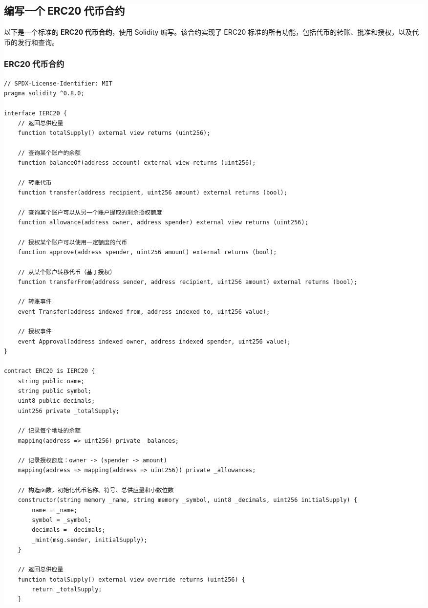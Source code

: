 ## 编写一个 ERC20 代币合约

以下是一个标准的 **ERC20 代币合约**，使用 Solidity 编写。该合约实现了 ERC20 标准的所有功能，包括代币的转账、批准和授权，以及代币的发行和查询。

### ERC20 代币合约

```solidity
// SPDX-License-Identifier: MIT
pragma solidity ^0.8.0;

interface IERC20 {
    // 返回总供应量
    function totalSupply() external view returns (uint256);

    // 查询某个账户的余额
    function balanceOf(address account) external view returns (uint256);

    // 转账代币
    function transfer(address recipient, uint256 amount) external returns (bool);

    // 查询某个账户可以从另一个账户提取的剩余授权额度
    function allowance(address owner, address spender) external view returns (uint256);

    // 授权某个账户可以使用一定额度的代币
    function approve(address spender, uint256 amount) external returns (bool);

    // 从某个账户转移代币（基于授权）
    function transferFrom(address sender, address recipient, uint256 amount) external returns (bool);

    // 转账事件
    event Transfer(address indexed from, address indexed to, uint256 value);

    // 授权事件
    event Approval(address indexed owner, address indexed spender, uint256 value);
}

contract ERC20 is IERC20 {
    string public name;
    string public symbol;
    uint8 public decimals;
    uint256 private _totalSupply;

    // 记录每个地址的余额
    mapping(address => uint256) private _balances;

    // 记录授权额度：owner -> (spender -> amount)
    mapping(address => mapping(address => uint256)) private _allowances;

    // 构造函数，初始化代币名称、符号、总供应量和小数位数
    constructor(string memory _name, string memory _symbol, uint8 _decimals, uint256 initialSupply) {
        name = _name;
        symbol = _symbol;
        decimals = _decimals;
        _mint(msg.sender, initialSupply);
    }

    // 返回总供应量
    function totalSupply() external view override returns (uint256) {
        return _totalSupply;
    }

```